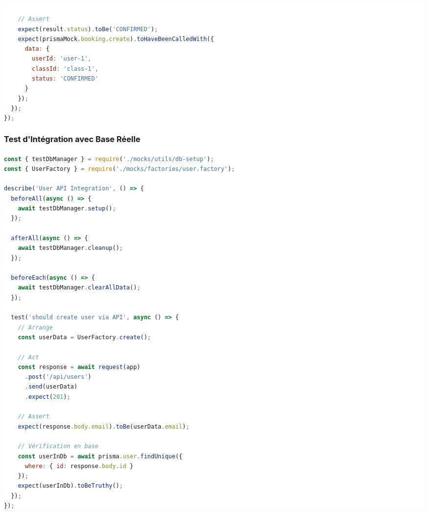 ```javascript

    // Assert
    expect(result.status).toBe('CONFIRMED');
    expect(prismaMock.booking.create).toHaveBeenCalledWith({
      data: {
        userId: 'user-1',
        classId: 'class-1',
        status: 'CONFIRMED'
      }
    });
  });
});
```

### Test d'Intégration avec Base Réelle
```javascript
const { testDbManager } = require('./mocks/utils/db-setup');
const { UserFactory } = require('./mocks/factories/user.factory');

describe('User API Integration', () => {
  beforeAll(async () => {
    await testDbManager.setup();
  });

  afterAll(async () => {
    await testDbManager.cleanup();
  });

  beforeEach(async () => {
    await testDbManager.clearAllData();
  });

  test('should create user via API', async () => {
    // Arrange
    const userData = UserFactory.create();
    
    // Act
    const response = await request(app)
      .post('/api/users')
      .send(userData)
      .expect(201);

    // Assert
    expect(response.body.email).toBe(userData.email);
    
    // Vérification en base
    const userInDb = await prisma.user.findUnique({
      where: { id: response.body.id }
    });
    expect(userInDb).toBeTruthy();
  });
});
```
